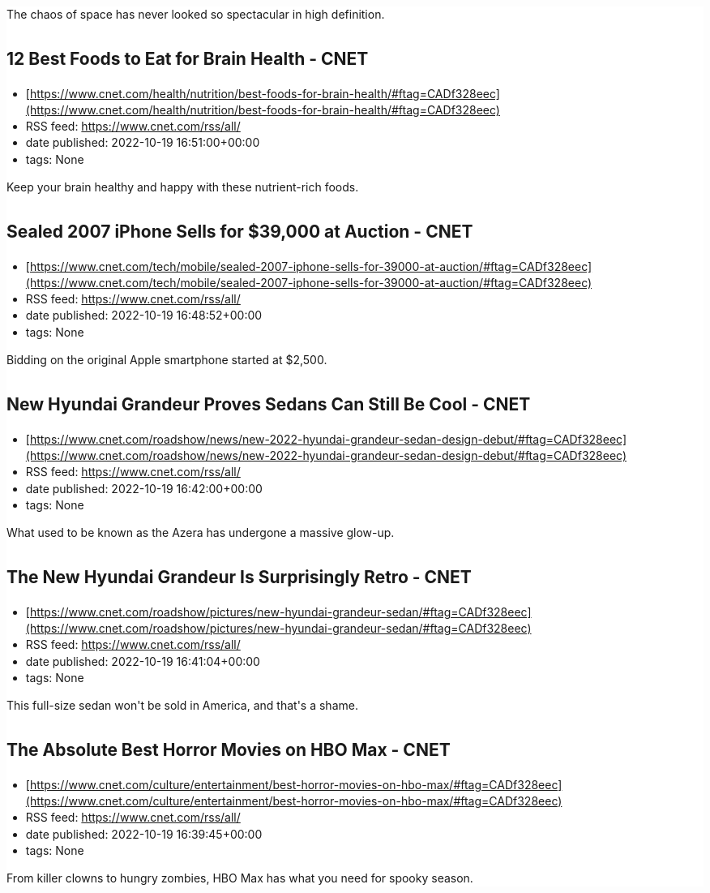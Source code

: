 The chaos of space has never looked so spectacular in high definition.

## 12 Best Foods to Eat for Brain Health     - CNET
 - [https://www.cnet.com/health/nutrition/best-foods-for-brain-health/#ftag=CADf328eec](https://www.cnet.com/health/nutrition/best-foods-for-brain-health/#ftag=CADf328eec)
 - RSS feed: https://www.cnet.com/rss/all/
 - date published: 2022-10-19 16:51:00+00:00
 - tags: None

Keep your brain healthy and happy with these nutrient-rich foods.

## Sealed 2007 iPhone Sells for $39,000 at Auction     - CNET
 - [https://www.cnet.com/tech/mobile/sealed-2007-iphone-sells-for-39000-at-auction/#ftag=CADf328eec](https://www.cnet.com/tech/mobile/sealed-2007-iphone-sells-for-39000-at-auction/#ftag=CADf328eec)
 - RSS feed: https://www.cnet.com/rss/all/
 - date published: 2022-10-19 16:48:52+00:00
 - tags: None

Bidding on the original Apple smartphone started at $2,500.

## New Hyundai Grandeur Proves Sedans Can Still Be Cool     - CNET
 - [https://www.cnet.com/roadshow/news/new-2022-hyundai-grandeur-sedan-design-debut/#ftag=CADf328eec](https://www.cnet.com/roadshow/news/new-2022-hyundai-grandeur-sedan-design-debut/#ftag=CADf328eec)
 - RSS feed: https://www.cnet.com/rss/all/
 - date published: 2022-10-19 16:42:00+00:00
 - tags: None

What used to be known as the Azera has undergone a massive glow-up.

## The New Hyundai Grandeur Is Surprisingly Retro     - CNET
 - [https://www.cnet.com/roadshow/pictures/new-hyundai-grandeur-sedan/#ftag=CADf328eec](https://www.cnet.com/roadshow/pictures/new-hyundai-grandeur-sedan/#ftag=CADf328eec)
 - RSS feed: https://www.cnet.com/rss/all/
 - date published: 2022-10-19 16:41:04+00:00
 - tags: None

This full-size sedan won't be sold in America, and that's a shame.

## The Absolute Best Horror Movies on HBO Max     - CNET
 - [https://www.cnet.com/culture/entertainment/best-horror-movies-on-hbo-max/#ftag=CADf328eec](https://www.cnet.com/culture/entertainment/best-horror-movies-on-hbo-max/#ftag=CADf328eec)
 - RSS feed: https://www.cnet.com/rss/all/
 - date published: 2022-10-19 16:39:45+00:00
 - tags: None

From killer clowns to hungry zombies, HBO Max has what you need for spooky season.
